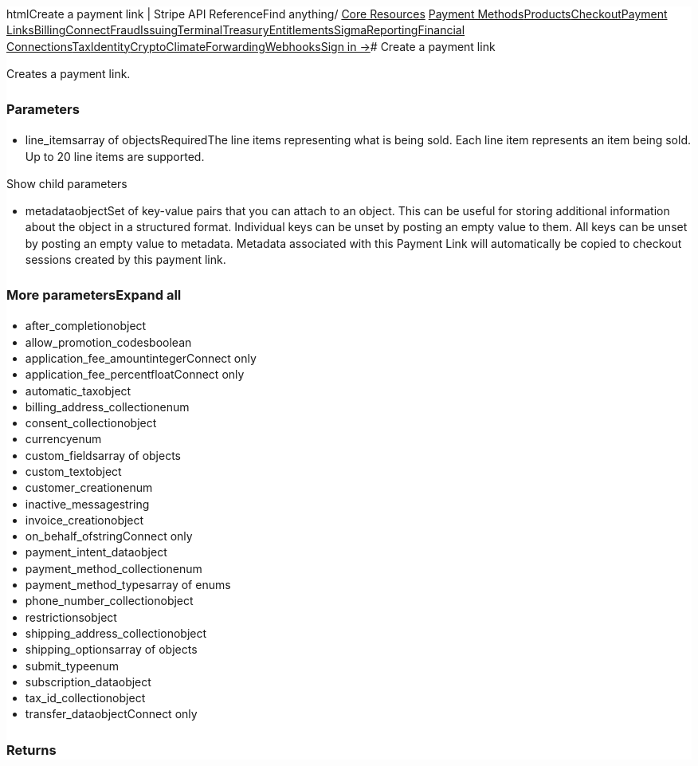 htmlCreate a payment link | Stripe API Reference[](/api)Find anything/
[Core Resources](#)
[Payment Methods](#)[Products](#)[Checkout](#)[Payment Links](#)[Billing](#)[Connect](#)[Fraud](#)[Issuing](#)[Terminal](#)[Treasury](#)[Entitlements](#)[Sigma](#)[Reporting](#)[Financial Connections](#)[Tax](#)[Identity](#)[Crypto](#)[Climate](#)[Forwarding](#)[Webhooks](#)[Sign in →](https://dashboard.stripe.com/login)# Create a payment link

Creates a payment link.

### Parameters

- line_itemsarray of objectsRequiredThe line items representing what is being sold. Each line item represents an item being sold. Up to 20 line items are supported.

Show child parameters
- metadataobjectSet of key-value pairs that you can attach to an object. This can be useful for storing additional information about the object in a structured format. Individual keys can be unset by posting an empty value to them. All keys can be unset by posting an empty value to metadata. Metadata associated with this Payment Link will automatically be copied to checkout sessions created by this payment link.



### More parametersExpand all

- after_completionobject
- allow_promotion_codesboolean
- application_fee_amountintegerConnect only
- application_fee_percentfloatConnect only
- automatic_taxobject
- billing_address_collectionenum
- consent_collectionobject
- currencyenum
- custom_fieldsarray of objects
- custom_textobject
- customer_creationenum
- inactive_messagestring
- invoice_creationobject
- on_behalf_ofstringConnect only
- payment_intent_dataobject
- payment_method_collectionenum
- payment_method_typesarray of enums
- phone_number_collectionobject
- restrictionsobject
- shipping_address_collectionobject
- shipping_optionsarray of objects
- submit_typeenum
- subscription_dataobject
- tax_id_collectionobject
- transfer_dataobjectConnect only

### Returns
